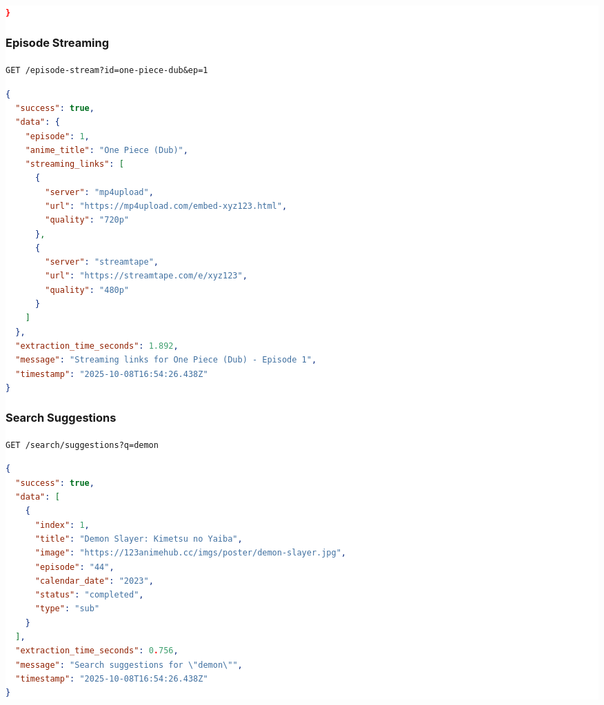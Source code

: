 ```json
}
```

### Episode Streaming

```http
GET /episode-stream?id=one-piece-dub&ep=1
```

```json
{
  "success": true,
  "data": {
    "episode": 1,
    "anime_title": "One Piece (Dub)",
    "streaming_links": [
      {
        "server": "mp4upload",
        "url": "https://mp4upload.com/embed-xyz123.html",
        "quality": "720p"
      },
      {
        "server": "streamtape",
        "url": "https://streamtape.com/e/xyz123",
        "quality": "480p"
      }
    ]
  },
  "extraction_time_seconds": 1.892,
  "message": "Streaming links for One Piece (Dub) - Episode 1",
  "timestamp": "2025-10-08T16:54:26.438Z"
}
```

### Search Suggestions

```http
GET /search/suggestions?q=demon
```

```json
{
  "success": true,
  "data": [
    {
      "index": 1,
      "title": "Demon Slayer: Kimetsu no Yaiba",
      "image": "https://123animehub.cc/imgs/poster/demon-slayer.jpg",
      "episode": "44",
      "calendar_date": "2023",
      "status": "completed",
      "type": "sub"
    }
  ],
  "extraction_time_seconds": 0.756,
  "message": "Search suggestions for \"demon\"",
  "timestamp": "2025-10-08T16:54:26.438Z"
}
```
